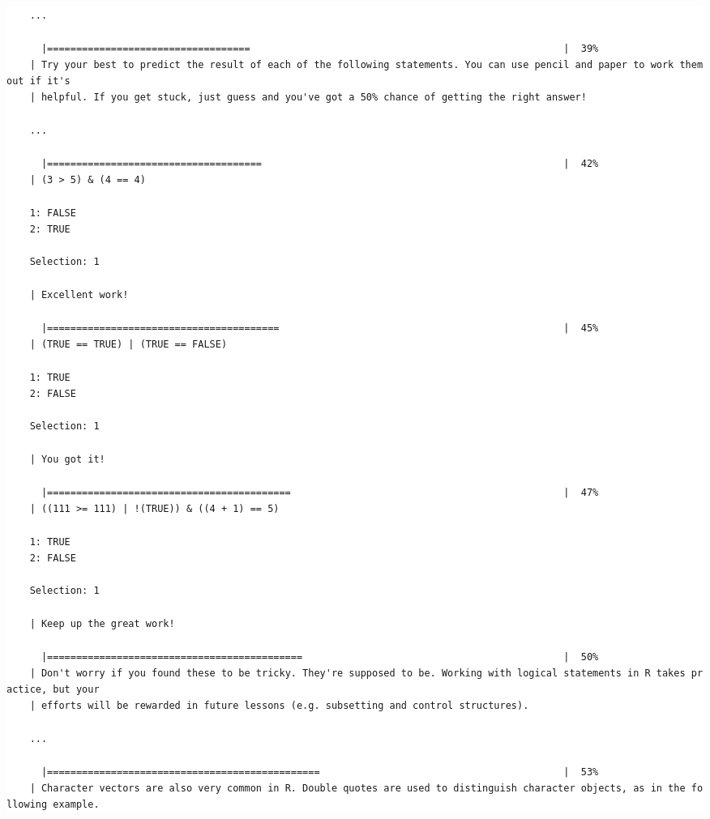         ...
        
          |===================================                                                      |  39%
        | Try your best to predict the result of each of the following statements. You can use pencil and paper to work them out if it's
        | helpful. If you get stuck, just guess and you've got a 50% chance of getting the right answer!
        
        ...
        
          |=====================================                                                    |  42%
        | (3 > 5) & (4 == 4)
        
        1: FALSE
        2: TRUE
        
        Selection: 1
        
        | Excellent work!
        
          |========================================                                                 |  45%
        | (TRUE == TRUE) | (TRUE == FALSE)
        
        1: TRUE
        2: FALSE
        
        Selection: 1
        
        | You got it!
        
          |==========================================                                               |  47%
        | ((111 >= 111) | !(TRUE)) & ((4 + 1) == 5)
        
        1: TRUE
        2: FALSE
        
        Selection: 1
        
        | Keep up the great work!
        
          |============================================                                             |  50%
        | Don't worry if you found these to be tricky. They're supposed to be. Working with logical statements in R takes practice, but your
        | efforts will be rewarded in future lessons (e.g. subsetting and control structures).
        
        ...
        
          |===============================================                                          |  53%
        | Character vectors are also very common in R. Double quotes are used to distinguish character objects, as in the following example.
        